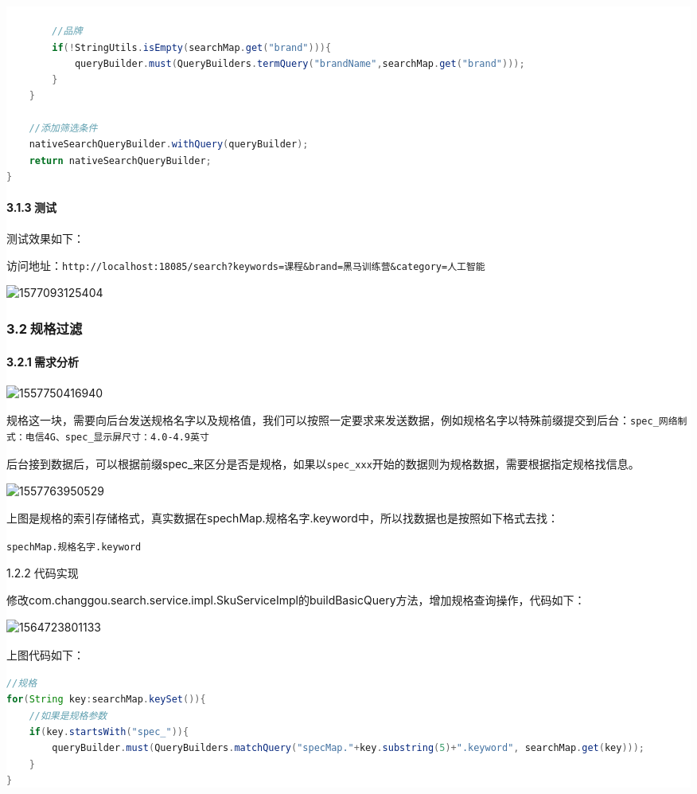 ```java

        //品牌
        if(!StringUtils.isEmpty(searchMap.get("brand"))){
            queryBuilder.must(QueryBuilders.termQuery("brandName",searchMap.get("brand")));
        }
    }

    //添加筛选条件
    nativeSearchQueryBuilder.withQuery(queryBuilder);
    return nativeSearchQueryBuilder;
}
```



#### 3.1.3 测试

测试效果如下：

访问地址：`http://localhost:18085/search?keywords=课程&brand=黑马训练营&category=人工智能`

![1577093125404](images\1577093125404.png)





### 3.2 规格过滤

#### 3.2.1 需求分析

![1557750416940](images\1557750416940.png)

规格这一块，需要向后台发送规格名字以及规格值，我们可以按照一定要求来发送数据，例如规格名字以特殊前缀提交到后台：`spec_网络制式：电信4G、spec_显示屏尺寸：4.0-4.9英寸`

后台接到数据后，可以根据前缀spec_来区分是否是规格，如果以`spec_xxx`开始的数据则为规格数据，需要根据指定规格找信息。

![1557763950529](images\1557763950529.png)

上图是规格的索引存储格式，真实数据在spechMap.规格名字.keyword中，所以找数据也是按照如下格式去找：

`spechMap.规格名字.keyword`

1.2.2 代码实现

修改com.changgou.search.service.impl.SkuServiceImpl的buildBasicQuery方法，增加规格查询操作，代码如下：

![1564723801133](images\1564723801133.png)

上图代码如下：

```java
//规格
for(String key:searchMap.keySet()){
    //如果是规格参数
    if(key.startsWith("spec_")){
        queryBuilder.must(QueryBuilders.matchQuery("specMap."+key.substring(5)+".keyword", searchMap.get(key)));
    }
}
```

